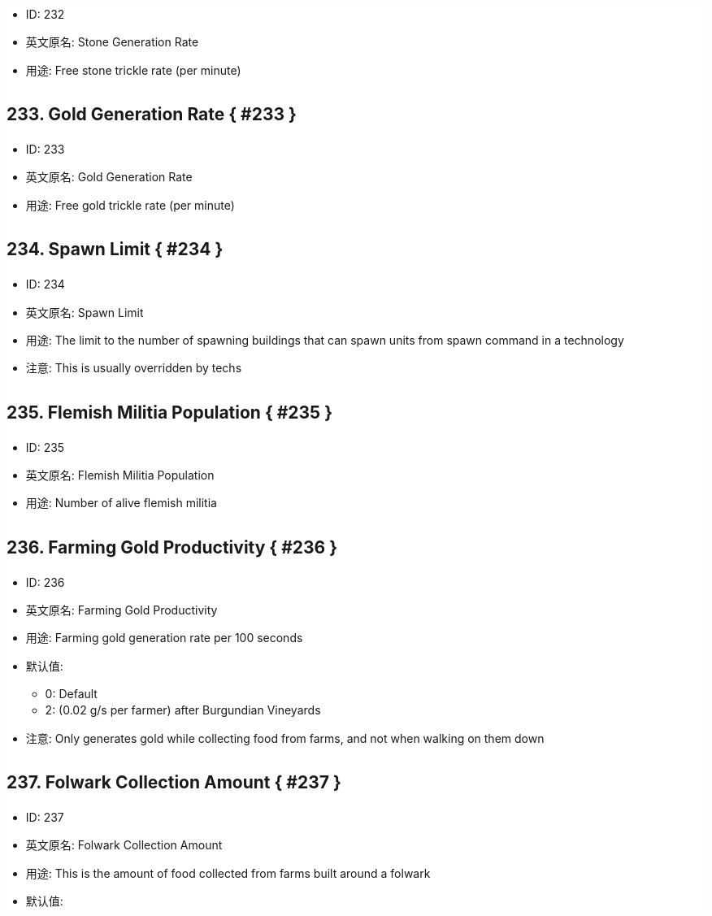 -   ID: 232

-   英文原名: Stone Generation Rate

-   用途: Free stone trickle rate (per minute)

## 233. Gold Generation Rate { #233 }

-   ID: 233

-   英文原名: Gold Generation Rate

-   用途: Free gold trickle rate (per minute)

## 234. Spawn Limit { #234 }

-   ID: 234

-   英文原名: Spawn Limit

-   用途: The limit to the number of spawning buildings that can spawn units from spawn command in a technology

-   注意: This is usually overridden by techs

## 235. Flemish Militia Population { #235 }

-   ID: 235

-   英文原名: Flemish Militia Population

-   用途: Number of alive flemish militia

## 236. Farming Gold Productivity { #236 }

-   ID: 236

-   英文原名: Farming Gold Productivity

-   用途: Farming gold generation rate per 100 seconds

-   默认值:

    -   0: Default
    -   2: (0.02 g/s per farmer) after Burgundian Vineyards

-   注意: Only generates gold while collecting food from farms, and not when walking on them down

## 237. Folwark Collection Amount { #237 }

-   ID: 237

-   英文原名: Folwark Collection Amount

-   用途: This is the amount of food collected from farms built around a folwark

-   默认值:
